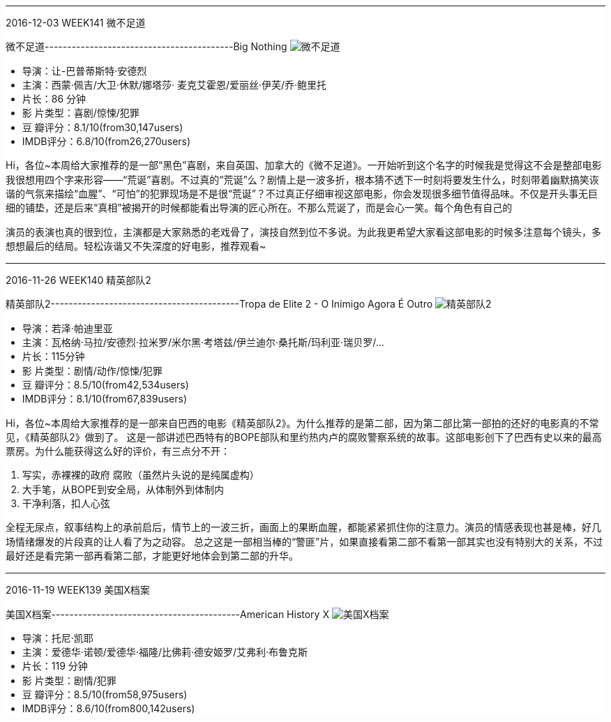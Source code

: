 ------
2016-12-03 WEEK141 微不足道

微不足道------------------------------------------Big Nothing
![微不足道](http://7xog0l.com1.z0.glb.clouddn.com/week141.jpg "微不足道")

- 导演：让-巴普蒂斯特·安德烈
- 主演：西蒙·佩吉/大卫·休默/娜塔莎· 麦克艾霍恩/爱丽丝·伊芙/乔·鲍里托
- 片长：86 分钟
- 影  片类型：喜剧/惊悚/犯罪
- 豆  瓣评分：8.1/10(from30,147users)
- IMDB评分：6.8/10(from26,270users)

Hi，各位~本周给大家推荐的是一部“黑色”喜剧，来自英国、加拿大的《微不足道》。一开始听到这个名字的时候我是觉得这不会是整部电影我很想用四个字来形容——“荒诞”喜剧。不过真的“荒诞”么？剧情上是一波多折，根本猜不透下一时刻将要发生什么，时刻带着幽默搞笑诙谐的气氛来描绘“血腥”、“可怕”的犯罪现场是不是很“荒诞”？不过真正仔细审视这部电影，你会发现很多细节值得品味。不仅是开头事无巨细的铺垫，还是后来“真相”被揭开的时候都能看出导演的匠心所在。不那么荒诞了，而是会心一笑。每个角色有自己的

演员的表演也真的很到位，主演都是大家熟悉的老戏骨了，演技自然到位不多说。为此我更希望大家看这部电影的时候多注意每个镜头，多想想最后的结局。轻松诙谐又不失深度的好电影，推荐观看~

------
2016-11-26 WEEK140 精英部队2

精英部队2------------------------------------------Tropa de Elite 2 - O Inimigo Agora É Outro
![精英部队2](http://7xog0l.com1.z0.glb.clouddn.com/week140.jpg "精英部队2")



- 导演：若泽·帕迪里亚
- 主演：瓦格纳·马拉/安德烈·拉米罗/米尔黑·考塔兹/伊兰迪尔·桑托斯/玛利亚·瑞贝罗/...
- 片长：115分钟
- 影  片类型：剧情/动作/惊悚/犯罪
- 豆  瓣评分：8.5/10(from42,534users)
- IMDB评分：8.1/10(from67,839users)

Hi，各位~本周给大家推荐的是一部来自巴西的电影《精英部队2》。为什么推荐的是第二部，因为第二部比第一部拍的还好的电影真的不常见，《精英部队2》做到了。
这是一部讲述巴西特有的BOPE部队和里约热内卢的腐败警察系统的故事。这部电影创下了巴西有史以来的最高票房。为什么能获得这么好的评价，有三点分不开：

1. 写实，赤裸裸的政府 腐败（虽然片头说的是纯属虚构）
2. 大手笔，从BOPE到安全局，从体制外到体制内
3. 干净利落，扣人心弦

全程无尿点，叙事结构上的承前启后，情节上的一波三折，画面上的果断血腥，都能紧紧抓住你的注意力。演员的情感表现也甚是棒，好几场情绪爆发的片段真的让人看了为之动容。
总之这是一部相当棒的“警匪”片，如果直接看第二部不看第一部其实也没有特别大的关系，不过最好还是看完第一部再看第二部，才能更好地体会到第二部的升华。

------
2016-11-19 WEEK139 美国X档案

美国X档案------------------------------------------American History X
![美国X档案](http://7xog0l.com1.z0.glb.clouddn.com/week139.jpg "美国X档案")



- 导演：托尼·凯耶
- 主演：爱德华·诺顿/爱德华·福隆/比佛莉·德安姬罗/艾弗利·布鲁克斯
- 片长：119 分钟
- 影  片类型：剧情/犯罪
- 豆  瓣评分：8.5/10(from58,975users)
- IMDB评分：8.6/10(from800,142users)
